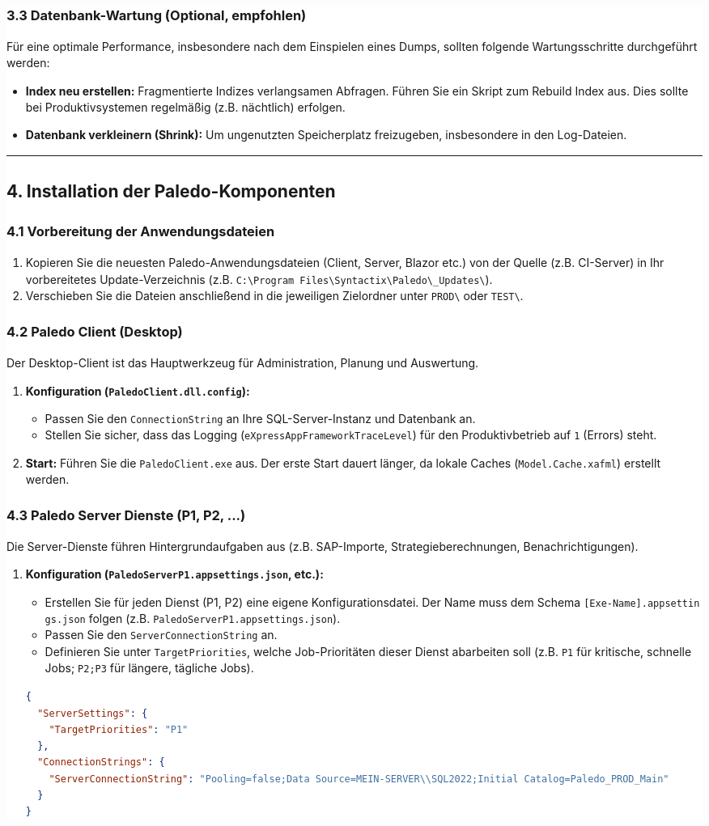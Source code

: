 ### **3.3 Datenbank-Wartung (Optional, empfohlen)**

Für eine optimale Performance, insbesondere nach dem Einspielen eines Dumps, sollten folgende Wartungsschritte durchgeführt werden:

*   **Index neu erstellen:** Fragmentierte Indizes verlangsamen Abfragen. Führen Sie ein Skript zum Rebuild Index aus. Dies sollte bei Produktivsystemen regelmäßig (z.B. nächtlich) erfolgen.

*   **Datenbank verkleinern (Shrink):** Um ungenutzten Speicherplatz freizugeben, insbesondere in den Log-Dateien.

---

## **4. Installation der Paledo-Komponenten**

### **4.1 Vorbereitung der Anwendungsdateien**

1.  Kopieren Sie die neuesten Paledo-Anwendungsdateien (Client, Server, Blazor etc.) von der Quelle (z.B. CI-Server) in Ihr vorbereitetes Update-Verzeichnis (z.B. `C:\Program Files\Syntactix\Paledo\_Updates\`).
2.  Verschieben Sie die Dateien anschließend in die jeweiligen Zielordner unter `PROD\` oder `TEST\`.

### **4.2 Paledo Client (Desktop)**

Der Desktop-Client ist das Hauptwerkzeug für Administration, Planung und Auswertung.

1.  **Konfiguration (`PaledoClient.dll.config`):**
    *   Passen Sie den `ConnectionString` an Ihre SQL-Server-Instanz und Datenbank an.
    *   Stellen Sie sicher, dass das Logging (`eXpressAppFrameworkTraceLevel`) für den Produktivbetrieb auf `1` (Errors) steht.

    ```xml

    ```

2.  **Start:** Führen Sie die `PaledoClient.exe` aus. Der erste Start dauert länger, da lokale Caches (`Model.Cache.xafml`) erstellt werden.

### **4.3 Paledo Server Dienste (P1, P2, ...)**

Die Server-Dienste führen Hintergrundaufgaben aus (z.B. SAP-Importe, Strategieberechnungen, Benachrichtigungen).

1.  **Konfiguration (`PaledoServerP1.appsettings.json`, etc.):**
    *   Erstellen Sie für jeden Dienst (P1, P2) eine eigene Konfigurationsdatei. Der Name muss dem Schema `[Exe-Name].appsettings.json` folgen (z.B. `PaledoServerP1.appsettings.json`).
    *   Passen Sie den `ServerConnectionString` an.
    *   Definieren Sie unter `TargetPriorities`, welche Job-Prioritäten dieser Dienst abarbeiten soll (z.B. `P1` für kritische, schnelle Jobs; `P2;P3` für längere, tägliche Jobs).

    ```json
    {
      "ServerSettings": {
        "TargetPriorities": "P1"
      },
      "ConnectionStrings": {
        "ServerConnectionString": "Pooling=false;Data Source=MEIN-SERVER\\SQL2022;Initial Catalog=Paledo_PROD_Main"
      }
    }
    ```
    